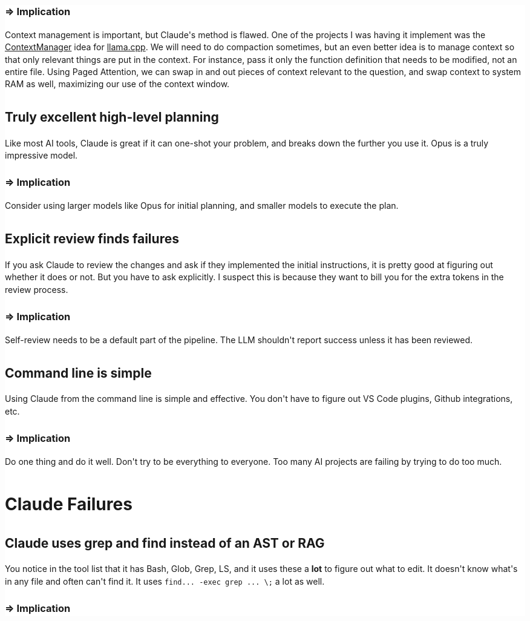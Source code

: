 ### ⇒ Implication

Context management is important, but Claude's method is flawed. One of the projects I was having it implement was the [ContextManager](https://github.com/braidpool/Bitcoin-AI/blob/main/ContextManager.md) idea for [llama.cpp](https://github.com/ggml-org/llama.cpp). We will need to do compaction sometimes, but an even better idea is to manage context so that only relevant things are put in the context. For instance, pass it only the function definition that needs to be modified, not an entire file. Using Paged Attention, we can swap in and out pieces of context relevant to the question, and swap context to system RAM as well, maximizing our use of the context window.

## Truly excellent high-level planning

Like most AI tools, Claude is great if it can one-shot your problem, and breaks down the further you use it. Opus is a truly impressive model.

### ⇒ Implication

Consider using larger models like Opus for initial planning, and smaller models to execute the plan.

## Explicit review finds failures

If you ask Claude to review the changes and ask if they implemented the initial instructions, it is pretty good at figuring out whether it does or not. But you have to ask explicitly. I suspect this is because they want to bill you for the extra tokens in the review process.

### ⇒ Implication

Self-review needs to be a default part of the pipeline. The LLM shouldn't report success unless it has been reviewed.

## Command line is simple

Using Claude from the command line is simple and effective. You don't have to figure out VS Code plugins, Github integrations, etc.

### ⇒ Implication

Do one thing and do it well. Don't try to be everything to everyone. Too many AI projects are failing by trying to do too much.

# Claude Failures
## Claude uses grep and find instead of an AST or RAG

You notice in the tool list that it has Bash, Glob, Grep, LS, and it uses these a **lot** to figure out what to edit. It doesn't know what's in any file and often can't find it. It uses `find... -exec grep ... \;` a lot as well.

### ⇒ Implication
